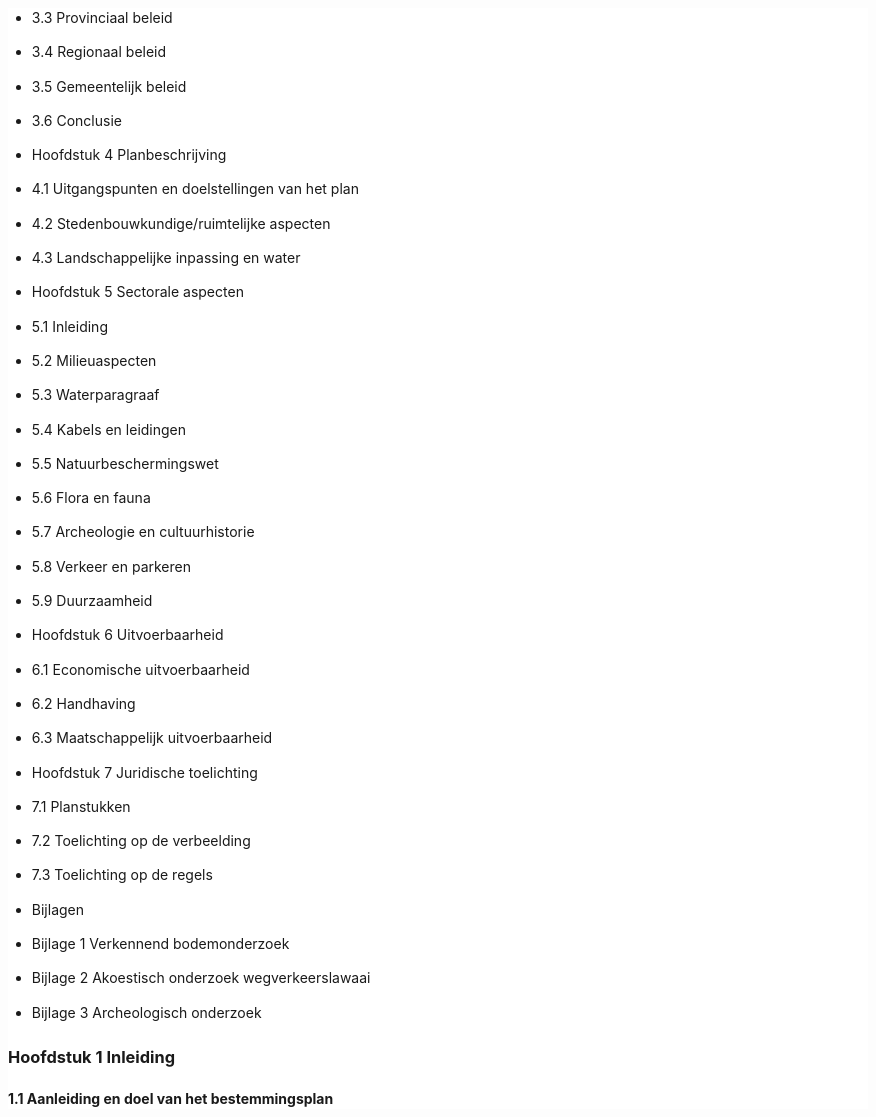 + 3\.3 Provinciaal beleid

+ 3\.4 Regionaal beleid

+ 3\.5 Gemeentelijk beleid

+ 3\.6 Conclusie

* Hoofdstuk 4 Planbeschrijving

+ 4\.1 Uitgangspunten en doelstellingen van het plan

+ 4\.2 Stedenbouwkundige/ruimtelijke aspecten

+ 4\.3 Landschappelijke inpassing en water

* Hoofdstuk 5 Sectorale aspecten

+ 5\.1 Inleiding

+ 5\.2 Milieuaspecten

+ 5\.3 Waterparagraaf

+ 5\.4 Kabels en leidingen

+ 5\.5 Natuurbeschermingswet

+ 5\.6 Flora en fauna

+ 5\.7 Archeologie en cultuurhistorie

+ 5\.8 Verkeer en parkeren

+ 5\.9 Duurzaamheid

* Hoofdstuk 6 Uitvoerbaarheid

+ 6\.1 Economische uitvoerbaarheid

+ 6\.2 Handhaving

+ 6\.3 Maatschappelijk uitvoerbaarheid

* Hoofdstuk 7 Juridische toelichting

+ 7\.1 Planstukken

+ 7\.2 Toelichting op de verbeelding

+ 7\.3 Toelichting op de regels

* Bijlagen

+ Bijlage 1 Verkennend bodemonderzoek

+ Bijlage 2 Akoestisch onderzoek wegverkeerslawaai

+ Bijlage 3 Archeologisch onderzoek

### Hoofdstuk 1 Inleiding

#### 1\.1 Aanleiding en doel van het bestemmingsplan
